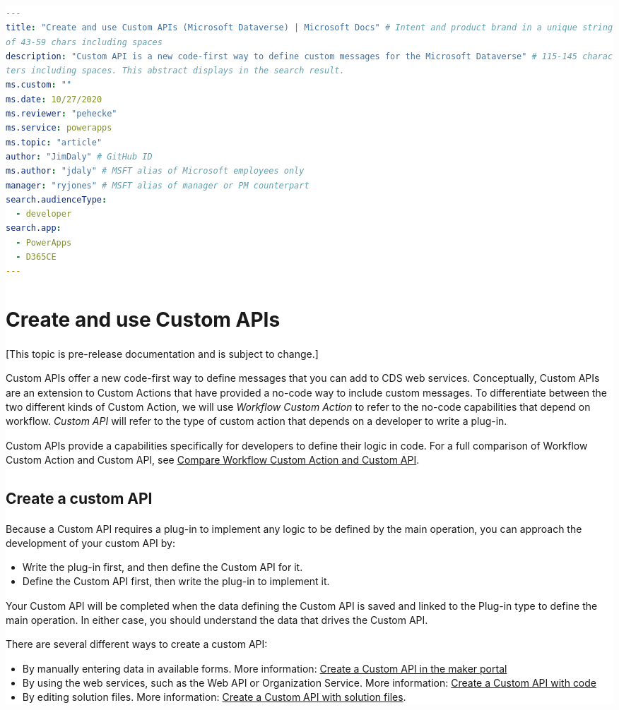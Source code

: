 ```yaml
---
title: "Create and use Custom APIs (Microsoft Dataverse) | Microsoft Docs" # Intent and product brand in a unique string of 43-59 chars including spaces
description: "Custom API is a new code-first way to define custom messages for the Microsoft Dataverse" # 115-145 characters including spaces. This abstract displays in the search result.
ms.custom: ""
ms.date: 10/27/2020
ms.reviewer: "pehecke"
ms.service: powerapps
ms.topic: "article"
author: "JimDaly" # GitHub ID
ms.author: "jdaly" # MSFT alias of Microsoft employees only
manager: "ryjones" # MSFT alias of manager or PM counterpart
search.audienceType: 
  - developer
search.app: 
  - PowerApps
  - D365CE
---
```

# Create and use Custom APIs 

[This topic is pre-release documentation and is subject to change.] 

Custom APIs offer a new code-first way to define messages that you can add to CDS web services. Conceptually, Custom APIs are an extension to Custom Actions that have provided a no-code way to include custom messages. To differentiate between the two different kinds of Custom Action, we will use *Workflow Custom Action* to refer to the no-code capabilities that depend on workflow. *Custom API* will refer to the type of custom action that depends on a developer to write a plug-in.

Custom APIs provide a capabilities specifically for developers to define their logic in code. For a full comparison of Workflow Custom Action and Custom API, see [Compare Workflow Custom Action and Custom API](custom-actions.md#compare-workflow-custom-action-and-custom-api).

## Create a custom API

Because a Custom API requires a plug-in to implement any logic to be defined by the main operation, you can approach the development of your custom API by:

- Write the plug-in first, and then define the Custom API for it.
- Define the Custom API first, then write the plug-in to implement it.

Your Custom API will be completed when the data defining the Custom API is saved and linked to the Plug-in type to define the main operation. In either case, you should understand the data that drives the Custom API.

There are several different ways to create a custom API:

- By manually entering data in available forms.  More information: [Create a Custom API in the maker portal](create-custom-api-maker-portal.md)
- By using the web services, such as the Web API or Organization Service. More information: [Create a Custom API with code](create-custom-api-with-code.md)
- By editing solution files. More information: [Create a Custom API with solution files](create-custom-api-solution.md).
